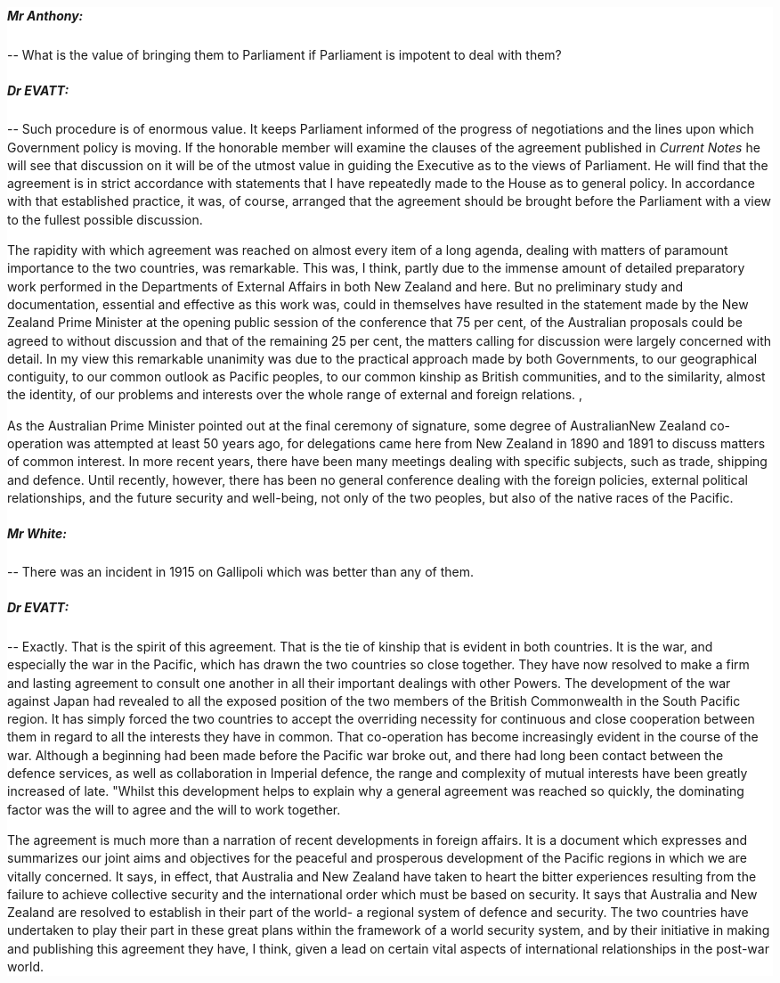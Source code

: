 ##### Mr Anthony:

-- What is the value of bringing them to Parliament if Parliament is impotent to deal with them? 

##### Dr EVATT:

-- Such procedure is of enormous value. It keeps Parliament informed of the progress of negotiations and the lines upon which Government policy is moving. If the honorable member will examine the clauses of the agreement published in  *Current Notes*  he will see that discussion on it will be of the utmost value in guiding the Executive as to the views of Parliament. He will find that the agreement is in strict accordance with statements that I have repeatedly made to the House as to general policy. In accordance with that established practice, it was, of course, arranged that the agreement should be brought before the Parliament with a view to the fullest possible discussion. 

The rapidity with which agreement was reached on almost every item of a long agenda, dealing with matters of paramount importance to the two countries, was remarkable. This was, I think, partly due to the immense amount of detailed preparatory work performed in the Departments of External Affairs in both New Zealand and here. But no preliminary study and documentation, essential and effective as this work was, could in themselves have resulted in the statement made by the New Zealand Prime Minister at the opening public session of the conference that 75 per cent, of the Australian proposals could be agreed to without discussion and that of the remaining 25 per cent, the matters calling for discussion were largely concerned with detail. In my view this remarkable unanimity was due to the practical approach made by both Governments, to our geographical contiguity, to our common outlook as Pacific peoples, to our common kinship as British communities, and to the similarity, almost the identity, of our problems and interests over the whole range of external and foreign relations. , 

As the Australian Prime Minister pointed out at the final ceremony of signature, some degree of AustralianNew Zealand co-operation was attempted at least 50 years ago, for delegations came here from New Zealand in 1890 and 1891 to discuss matters of common interest. In more recent years, there have been many meetings dealing with specific subjects, such as trade, shipping and defence. Until recently, however, there has been no general conference dealing with the foreign policies, external political relationships, and the future security and well-being, not only of the two peoples, but also of the native races of the Pacific. 

##### Mr White:

-- There was an incident in 1915 on Gallipoli which was better than any of them. 

##### Dr EVATT:

-- Exactly. That is the spirit of this agreement. That is the tie of kinship that is evident in both countries. It is the war, and especially the war in the Pacific, which has drawn the two countries so close together. They have now resolved to make a firm and lasting agreement to consult one another in all their important dealings with other Powers. The development of the war against Japan had revealed to all the exposed position of the two members of the British  Commonwealth  in the South Pacific region. It has simply forced the two countries to accept the overriding necessity for continuous and close cooperation between them in regard to all the interests they have in common. That co-operation has become increasingly evident in the course of the war. Although a beginning had been made before the Pacific war broke out, and there had long been contact between the defence services, as well as collaboration in Imperial defence, the range and complexity of mutual interests have been greatly increased of late. "Whilst this development helps to explain why a general agreement was reached so quickly, the dominating factor was the will to agree and the will to work together. 

The agreement is much more than a narration of recent developments in foreign affairs. It is a document which expresses and summarizes our joint aims and objectives for the peaceful and prosperous development of the Pacific regions in which we are vitally concerned. It says, in effect, that Australia and New Zealand have taken to heart the bitter experiences resulting from the failure to achieve collective security and the international order which must be based on security. It says that Australia and New Zealand are resolved to establish in their part of the world- a regional system of defence and security. The two countries have undertaken to play their part in these great plans within the framework of a world security system, and by their initiative in making and publishing this agreement they have, I think, given a lead on certain vital aspects of international relationships in the post-war world. 
